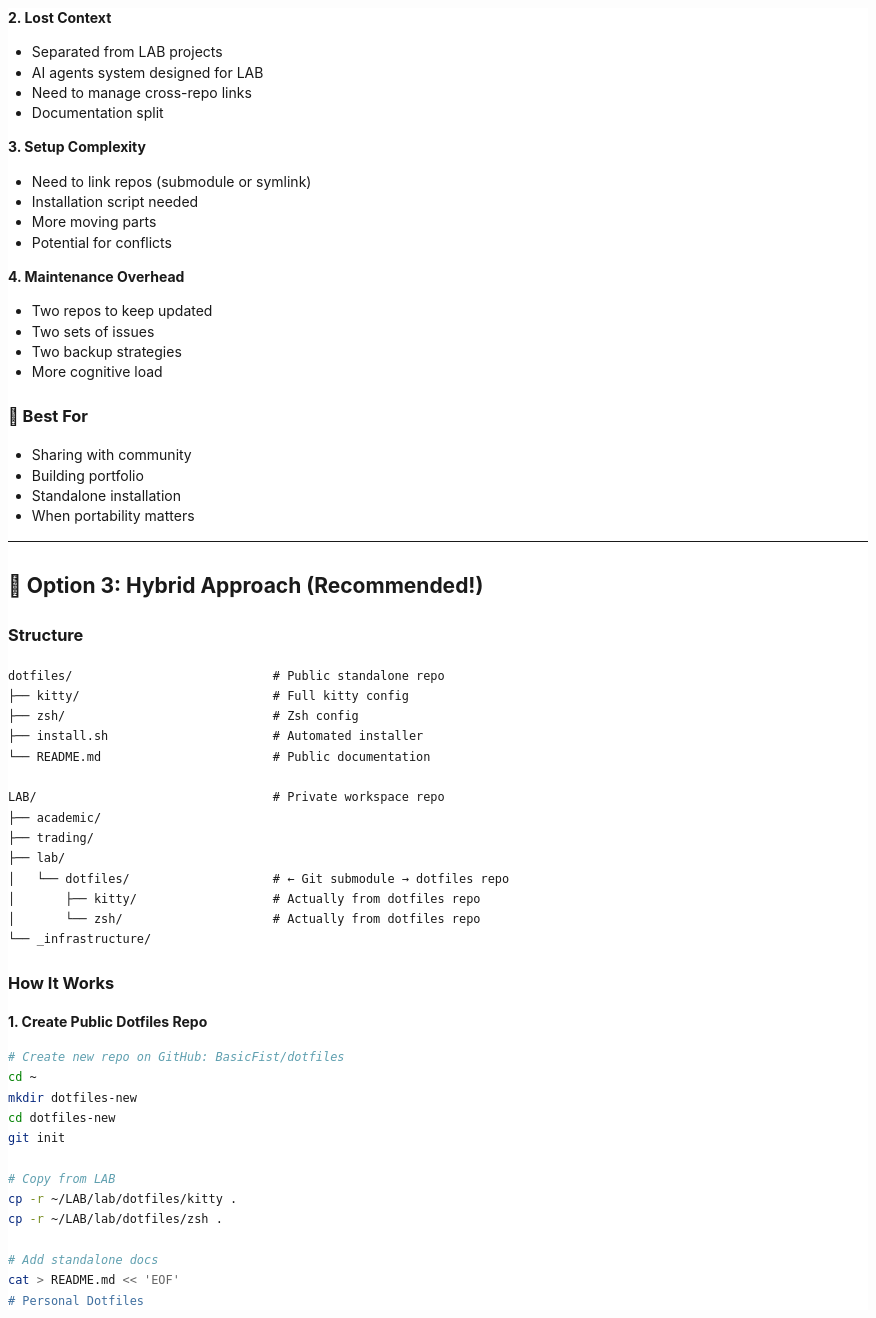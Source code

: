 **2. Lost Context**
- Separated from LAB projects
- AI agents system designed for LAB
- Need to manage cross-repo links
- Documentation split

**3. Setup Complexity**
- Need to link repos (submodule or symlink)
- Installation script needed
- More moving parts
- Potential for conflicts

**4. Maintenance Overhead**
- Two repos to keep updated
- Two sets of issues
- Two backup strategies
- More cognitive load

### 🎯 Best For
- Sharing with community
- Building portfolio
- Standalone installation
- When portability matters

---

## 🎯 Option 3: Hybrid Approach (Recommended!)

### Structure
```
dotfiles/                            # Public standalone repo
├── kitty/                           # Full kitty config
├── zsh/                             # Zsh config
├── install.sh                       # Automated installer
└── README.md                        # Public documentation

LAB/                                 # Private workspace repo
├── academic/
├── trading/
├── lab/
│   └── dotfiles/                    # ← Git submodule → dotfiles repo
│       ├── kitty/                   # Actually from dotfiles repo
│       └── zsh/                     # Actually from dotfiles repo
└── _infrastructure/
```

### How It Works

**1. Create Public Dotfiles Repo**
```bash
# Create new repo on GitHub: BasicFist/dotfiles
cd ~
mkdir dotfiles-new
cd dotfiles-new
git init

# Copy from LAB
cp -r ~/LAB/lab/dotfiles/kitty .
cp -r ~/LAB/lab/dotfiles/zsh .

# Add standalone docs
cat > README.md << 'EOF'
# Personal Dotfiles

```